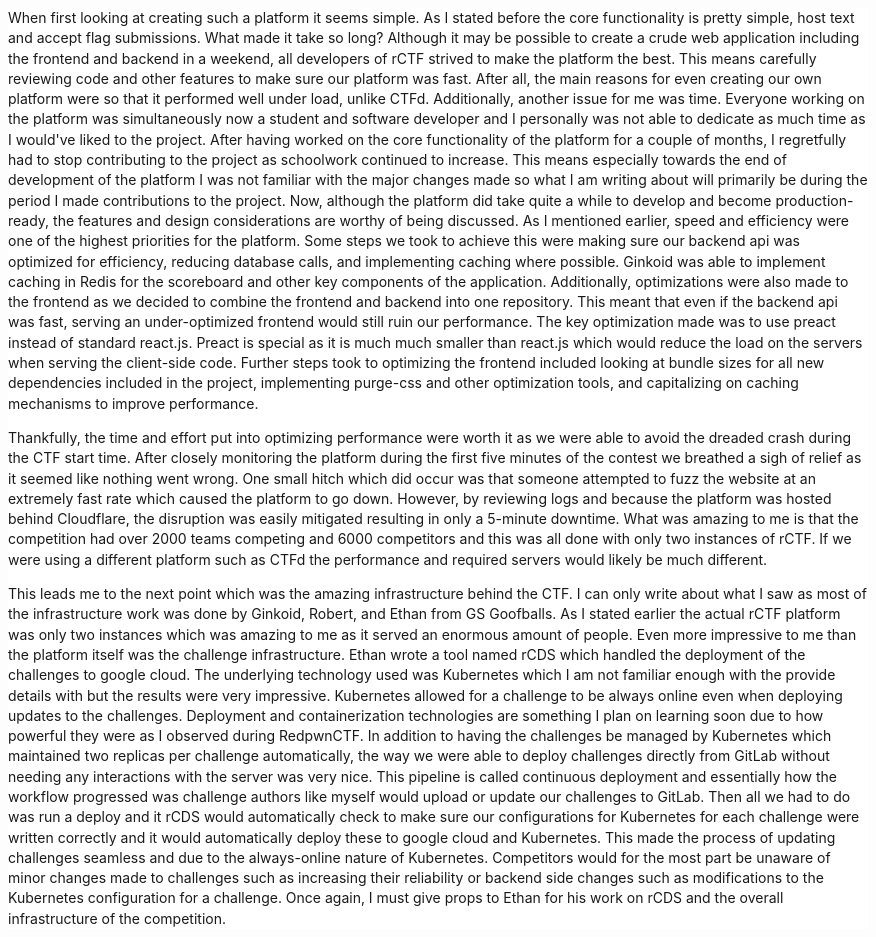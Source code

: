  When first looking at creating such a platform it seems simple. As I stated before the core functionality is pretty simple, host text and accept flag submissions. What made it take so long? Although it may be possible to create a crude web application including the frontend and backend in a weekend, all developers of rCTF strived to make the platform the best. This means carefully reviewing code and other features to make sure our platform was fast. After all, the main reasons for even creating our own platform were so that it performed well under load, unlike CTFd. Additionally, another issue for me was time. Everyone working on the platform was simultaneously now a student and software developer and I personally was not able to dedicate as much time as I would've liked to the project.  After having worked on the core functionality of the platform for a couple of months, I regretfully had to stop contributing to the project as schoolwork continued to increase. This means especially towards the end of development of the platform I was not familiar with the major changes made so what I am writing about will primarily be during the period I made contributions to the project. Now, although the platform did take quite a while to develop and become production-ready, the features and design considerations are worthy of being discussed. As I mentioned earlier, speed and efficiency were one of the highest priorities for the platform. Some steps we took to achieve this were making sure our backend api was optimized for efficiency, reducing database calls, and implementing caching where possible. Ginkoid was able to implement caching in Redis for the scoreboard and other key components of the application. Additionally, optimizations were also made to the frontend as we decided to combine the frontend and backend into one repository. This meant that even if the backend api was fast, serving an under-optimized frontend would still ruin our performance. The key optimization made was to use preact instead of standard react.js. Preact is special as it is much much smaller than react.js which would reduce the load on the servers when serving the client-side code. Further steps took to optimizing the frontend included looking at bundle sizes for all new dependencies included in the project, implementing purge-css and other optimization tools, and capitalizing on caching mechanisms to improve performance.

Thankfully, the time and effort put into optimizing performance were worth it as we were able to avoid the dreaded crash during the CTF start time. After closely monitoring the platform during the first five minutes of the contest we breathed a sigh of relief as it seemed like nothing went wrong. One small hitch which did occur was that someone attempted to fuzz the website at an extremely fast rate which caused the platform to go down. However, by reviewing logs and because the platform was hosted behind Cloudflare, the disruption was easily mitigated resulting in only a 5-minute downtime. What was amazing to me is that the competition had over 2000 teams competing and 6000 competitors and this was all done with only two instances of rCTF. If we were using a different platform such as CTFd the performance and required servers would likely be much different. 

This leads me to the next point which was the amazing infrastructure behind the CTF. I can only write about what I saw as most of the infrastructure work was done by Ginkoid, Robert, and Ethan from GS Goofballs. As I stated earlier the actual rCTF platform was only two instances which was amazing to me as it served an enormous amount of people. Even more impressive to me than the platform itself was the challenge infrastructure. Ethan wrote a tool named rCDS which handled the deployment of the challenges to google cloud. The underlying technology used was Kubernetes which I am not familiar enough with the provide details with but the results were very impressive. Kubernetes allowed for a challenge to be always online even when deploying updates to the challenges. Deployment and containerization technologies are something I plan on learning soon due to how powerful they were as I observed during RedpwnCTF. In addition to having the challenges be managed by Kubernetes which maintained two replicas per challenge automatically, the way we were able to deploy challenges directly from GitLab without needing any interactions with the server was very nice. This pipeline is called continuous deployment and essentially how the workflow progressed was challenge authors like myself would upload or update our challenges to GitLab. Then all we had to do was run a deploy and it rCDS would automatically check to make sure our configurations for Kubernetes for each challenge were written correctly and it would automatically deploy these to google cloud and Kubernetes. This made the process of updating challenges seamless and due to the always-online nature of Kubernetes. Competitors would for the most part be unaware of minor changes made to challenges such as increasing their reliability or backend side changes such as modifications to the Kubernetes configuration for a challenge. Once again, I must give props to Ethan for his work on rCDS and the overall infrastructure of the competition.
